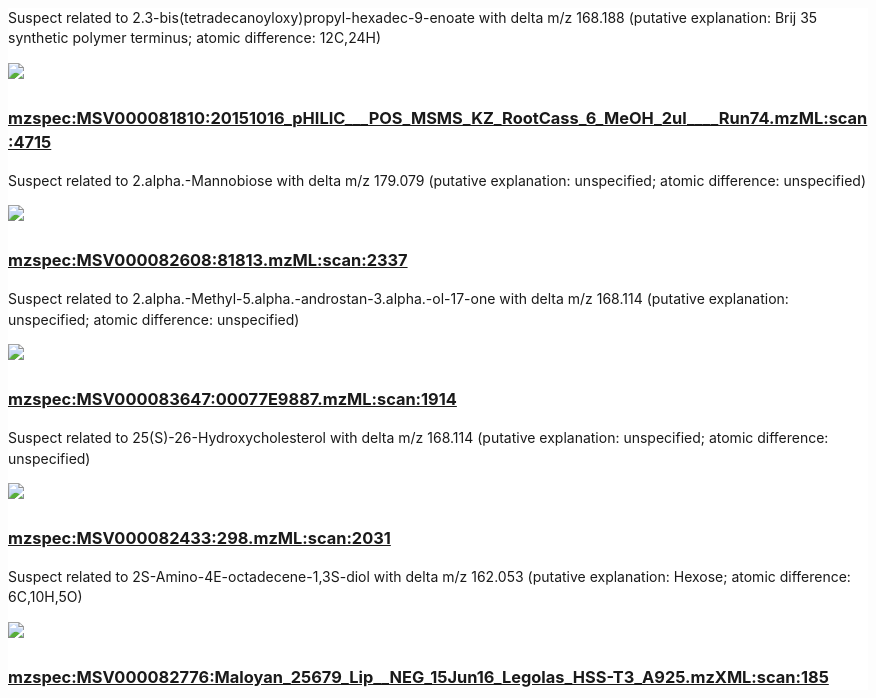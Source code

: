 Suspect related to 2.3-bis(tetradecanoyloxy)propyl-hexadec-9-enoate with delta m/z 168.188 (putative explanation: Brij 35 synthetic polymer terminus; atomic difference: 12C,24H)

![](https://metabolomics-usi.ucsd.edu/png/mirror?usi1=mzspec%3AGNPS%3AGNPS-LIBRARY%3Aaccession%3ACCMSLIB00005724116&usi2=mzspec%3AMSV000082708%3A20161024_S00026017_P.mzXML%3Ascan%3A3131&max_intensity=150&cosine=shifted&annotate_peaks=[true%2Ctrue])

### [mzspec:MSV000081810:20151016_pHILIC___POS_MSMS_KZ_RootCass_6_MeOH_2ul____Run74.mzML:scan:4715](https://metabolomics-usi.ucsd.edu/dashinterface/?usi1=mzspec%3AGNPS%3AGNPS-LIBRARY%3Aaccession%3ACCMSLIB00003194401&usi2=mzspec%3AMSV000081810%3A20151016_pHILIC___POS_MSMS_KZ_RootCass_6_MeOH_2ul____Run74.mzML%3Ascan%3A4715&max_intensity=150&cosine=shifted)

Suspect related to 2.alpha.-Mannobiose with delta m/z 179.079 (putative explanation: unspecified; atomic difference: unspecified)

![](https://metabolomics-usi.ucsd.edu/png/mirror?usi1=mzspec%3AGNPS%3AGNPS-LIBRARY%3Aaccession%3ACCMSLIB00003194401&usi2=mzspec%3AMSV000081810%3A20151016_pHILIC___POS_MSMS_KZ_RootCass_6_MeOH_2ul____Run74.mzML%3Ascan%3A4715&max_intensity=150&cosine=shifted&annotate_peaks=[true%2Ctrue])

### [mzspec:MSV000082608:81813.mzML:scan:2337](https://metabolomics-usi.ucsd.edu/dashinterface/?usi1=mzspec%3AGNPS%3AGNPS-LIBRARY%3Aaccession%3ACCMSLIB00003495197&usi2=mzspec%3AMSV000082608%3A81813.mzML%3Ascan%3A2337&max_intensity=150&cosine=shifted)

Suspect related to 2.alpha.-Methyl-5.alpha.-androstan-3.alpha.-ol-17-one with delta m/z 168.114 (putative explanation: unspecified; atomic difference: unspecified)

![](https://metabolomics-usi.ucsd.edu/png/mirror?usi1=mzspec%3AGNPS%3AGNPS-LIBRARY%3Aaccession%3ACCMSLIB00003495197&usi2=mzspec%3AMSV000082608%3A81813.mzML%3Ascan%3A2337&max_intensity=150&cosine=shifted&annotate_peaks=[true%2Ctrue])

### [mzspec:MSV000083647:00077E9887.mzML:scan:1914](https://metabolomics-usi.ucsd.edu/dashinterface/?usi1=mzspec%3AGNPS%3AGNPS-LIBRARY%3Aaccession%3ACCMSLIB00003711724&usi2=mzspec%3AMSV000083647%3A00077E9887.mzML%3Ascan%3A1914&max_intensity=150&cosine=shifted)

Suspect related to 25(S)-26-Hydroxycholesterol with delta m/z 168.114 (putative explanation: unspecified; atomic difference: unspecified)

![](https://metabolomics-usi.ucsd.edu/png/mirror?usi1=mzspec%3AGNPS%3AGNPS-LIBRARY%3Aaccession%3ACCMSLIB00003711724&usi2=mzspec%3AMSV000083647%3A00077E9887.mzML%3Ascan%3A1914&max_intensity=150&cosine=shifted&annotate_peaks=[true%2Ctrue])

### [mzspec:MSV000082433:298.mzML:scan:2031](https://metabolomics-usi.ucsd.edu/dashinterface/?usi1=mzspec%3AGNPS%3AGNPS-LIBRARY%3Aaccession%3ACCMSLIB00003539382&usi2=mzspec%3AMSV000082433%3A298.mzML%3Ascan%3A2031&max_intensity=150&cosine=shifted)

Suspect related to 2S-Amino-4E-octadecene-1,3S-diol with delta m/z 162.053 (putative explanation: Hexose; atomic difference: 6C,10H,5O)

![](https://metabolomics-usi.ucsd.edu/png/mirror?usi1=mzspec%3AGNPS%3AGNPS-LIBRARY%3Aaccession%3ACCMSLIB00003539382&usi2=mzspec%3AMSV000082433%3A298.mzML%3Ascan%3A2031&max_intensity=150&cosine=shifted&annotate_peaks=[true%2Ctrue])

### [mzspec:MSV000082776:Maloyan_25679_Lip__NEG_15Jun16_Legolas_HSS-T3_A925.mzXML:scan:185](https://metabolomics-usi.ucsd.edu/dashinterface/?usi1=mzspec%3AGNPS%3AGNPS-LIBRARY%3Aaccession%3ACCMSLIB00003698426&usi2=mzspec%3AMSV000082776%3AMaloyan_25679_Lip__NEG_15Jun16_Legolas_HSS-T3_A925.mzXML%3Ascan%3A185&max_intensity=150&cosine=shifted)
